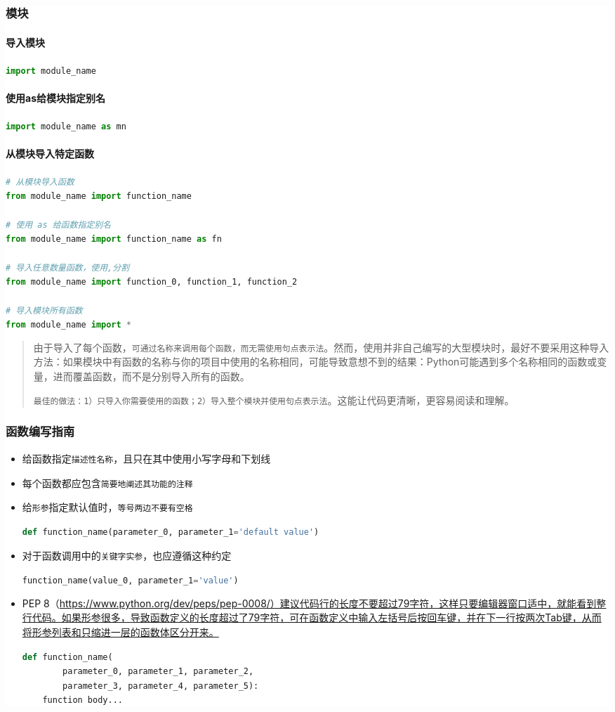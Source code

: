 ### 模块

#### 导入模块

```python
import module_name
```

#### 使用as给模块指定别名

```python
import module_name as mn
```

#### 从模块导入特定函数

```python
# 从模块导入函数
from module_name import function_name

# 使用 as 给函数指定别名
from module_name import function_name as fn

# 导入任意数量函数，使用,分割
from module_name import function_0, function_1, function_2

# 导入模块所有函数
from module_name import *
```

> 由于导入了每个函数，`可通过名称来调用每个函数，而无需使用句点表示法`。然而，使用并非自己编写的大型模块时，最好不要采用这种导入方法：如果模块中有函数的名称与你的项目中使用的名称相同，可能导致意想不到的结果：Python可能遇到多个名称相同的函数或变量，进而覆盖函数，而不是分别导入所有的函数。
>
> `最佳的做法：1）只导入你需要使用的函数；2）导入整个模块并使用句点表示法`。这能让代码更清晰，更容易阅读和理解。

### 函数编写指南

- 给函数指定`描述性名称`，且只在其中使用小写字母和下划线

- 每个函数都应包含`简要地阐述其功能的注释`

- 给`形参`指定默认值时，`等号两边不要有空格`

	```python
	def function_name(parameter_0, parameter_1='default value')
	```

- 对于函数调用中的`关键字实参`，也应遵循这种约定

	```python
	function_name(value_0, parameter_1='value')
	```

- PEP 8（https://www.python.org/dev/peps/pep-0008/）建议代码行的长度不要超过79字符，这样只要编辑器窗口适中，就能看到整行代码。如果形参很多，导致函数定义的长度超过了79字符，可在函数定义中输入左括号后按回车键，并在下一行按两次Tab键，从而将形参列表和只缩进一层的函数体区分开来。

	```python
	def function_name(
	        parameter_0, parameter_1, parameter_2,
	        parameter_3, parameter_4, parameter_5):
	    function body...
	```
